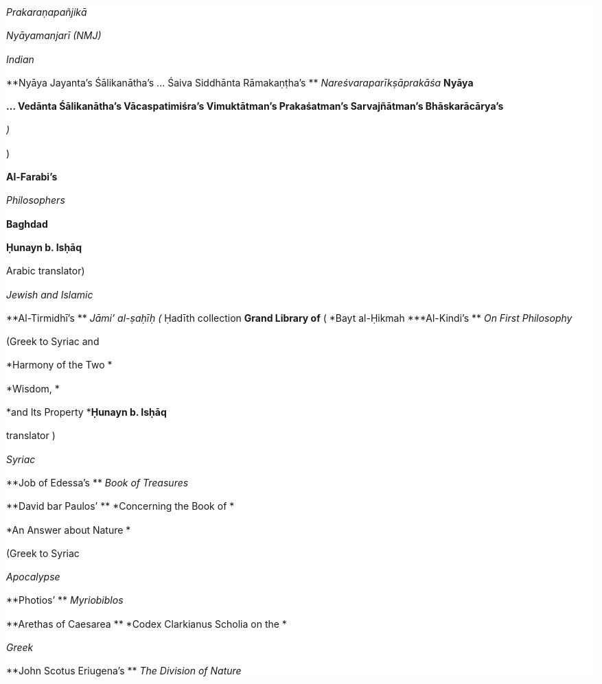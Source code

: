 *Prakaraṇapañjikā*

*Nyāyamanjarī \(NMJ\)*

*Indian*

**Nyāya Jayanta’s Śālikanātha’s ... Śaiva Siddhānta Rāmakaṇṭha’s ** *Nareśvaraparīkṣāprakāśa* **Nyāya**

**… Vedānta Śālikanātha’s Vācaspatimiśra’s Vimuktātman’s Prakaśatman’s Sarvajñātman’s Bhāskarācārya’s**

*\)*

\)



**Al-Farabi’s**

*Philosophers*

**Baghdad**

**Ḥunayn b. Isḥāq**

Arabic translator\)

*Jewish and Islamic*

**Al-Tirmidhī’s ** *Jāmi’ al-ṣaḥīḥ \(* Ḥadīth collection **Grand Library of** \( *Bayt al-Ḥikmah ***Al-Kindi’s ** *On First Philosophy*

\(Greek to Syriac and 

*Harmony of the Two *



*Wisdom, *

*and Its Property ***Ḥunayn b. Isḥāq**

translator \)

*Syriac*

**Job of Edessa’s ** *Book of Treasures*

**David bar Paulos’ ** *Concerning the Book of *

*An Answer about Nature *

\(Greek to Syriac 



*Apocalypse*

**Photios’ ** *Myriobiblos*

**Arethas of Caesarea ** *Codex Clarkianus Scholia on the *

*Greek*

**John Scotus Eriugena’s ** *The Division of Nature*
